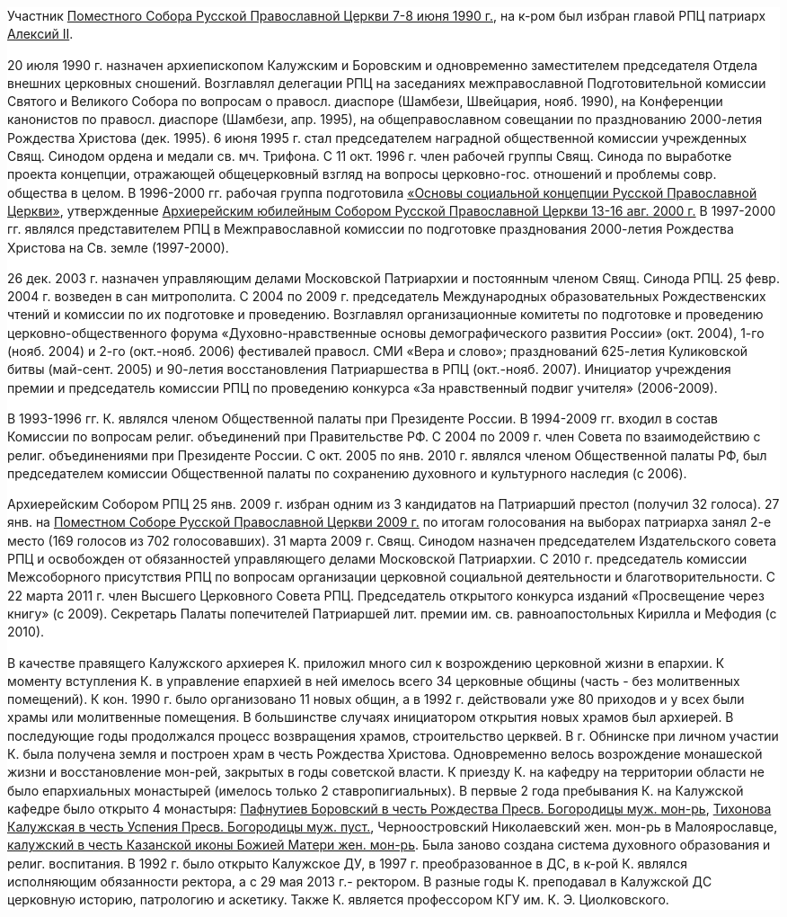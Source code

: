 Участник [Поместного Собора Русской Православной Церкви 7-8 июня 1990 г.](<https://pravenc.ru/text/Поместного Собора Русской Православной Церкви 7-8 июня 1990 г .html>), на к-ром был избран главой РПЦ патриарх [Алексий II](<https://pravenc.ru/text/Алексий II.html>).

20 июля 1990 г. назначен архиепископом Калужским и Боровским и одновременно заместителем председателя Отдела внешних церковных сношений. Возглавлял делегации РПЦ на заседаниях межправославной Подготовительной комиссии Святого и Великого Собора по вопросам о правосл. диаспоре (Шамбези, Швейцария, нояб. 1990), на Конференции канонистов по правосл. диаспоре (Шамбези, апр. 1995), на общеправославном совещании по празднованию 2000-летия Рождества Христова (дек. 1995). 6 июня 1995 г. стал председателем наградной общественной комиссии учрежденных Свящ. Синодом ордена и медали св. мч. Трифона. С 11 окт. 1996 г. член рабочей группы Свящ. Синода по выработке проекта концепции, отражающей общецерковный взгляд на вопросы церковно-гос. отношений и проблемы совр. общества в целом. В 1996-2000 гг. рабочая группа подготовила [«Основы социальной концепции Русской Православной Церкви»](<https://pravenc.ru/text/ Основы социальной концепции Русской Православной Церкви .html>), утвержденные [Архиерейским юбилейным Собором Русской Православной Церкви 13-16 авг. 2000 г.](<https://pravenc.ru/text/Архиерейским юбилейным Собором Русской Православной Церкви 13-16 авг  2000 г .html>) В 1997-2000 гг. являлся представителем РПЦ в Межправославной комиссии по подготовке празднования 2000-летия Рождества Христова на Св. земле (1997-2000).

26 дек. 2003 г. назначен управляющим делами Московской Патриархии и постоянным членом Свящ. Синода РПЦ. 25 февр. 2004 г. возведен в сан митрополита. С 2004 по 2009 г. председатель Международных образовательных Рождественских чтений и комиссии по их подготовке и проведению. Возглавлял организационные комитеты по подготовке и проведению церковно-общественного форума «Духовно-нравственные основы демографического развития России» (окт. 2004), 1-го (нояб. 2004) и 2-го (окт.-нояб. 2006) фестивалей правосл. СМИ «Вера и слово»; празднований 625-летия Куликовской битвы (май-сент. 2005) и 90-летия восстановления Патриаршества в РПЦ (окт.-нояб. 2007). Инициатор учреждения премии и председатель комиссии РПЦ по проведению конкурса «За нравственный подвиг учителя» (2006-2009).

В 1993-1996 гг. К. являлся членом Общественной палаты при Президенте России. В 1994-2009 гг. входил в состав Комиссии по вопросам религ. объединений при Правительстве РФ. С 2004 по 2009 г. член Совета по взаимодействию с религ. объединениями при Президенте России. С окт. 2005 по янв. 2010 г. являлся членом Общественной палаты РФ, был председателем комиссии Общественной палаты по сохранению духовного и культурного наследия (с 2006).

Архиерейским Собором РПЦ 25 янв. 2009 г. избран одним из 3 кандидатов на Патриарший престол (получил 32 голоса). 27 янв. на [Поместном Соборе Русской Православной Церкви 2009 г.](<https://pravenc.ru/text/Поместный Собор Русской Православной Церкви 2009 г .html>) по итогам голосования на выборах патриарха занял 2-е место (169 голосов из 702 голосовавших). 31 марта 2009 г. Свящ. Синодом назначен председателем Издательского совета РПЦ и освобожден от обязанностей управляющего делами Московской Патриархии. С 2010 г. председатель комиссии Межсоборного присутствия РПЦ по вопросам организации церковной социальной деятельности и благотворительности. С 22 марта 2011 г. член Высшего Церковного Совета РПЦ. Председатель открытого конкурса изданий «Просвещение через книгу» (с 2009). Секретарь Палаты попечителей Патриаршей лит. премии им. св. равноапостольных Кирилла и Мефодия (с 2010).

В качестве правящего Калужского архиерея К. приложил много сил к возрождению церковной жизни в епархии. К моменту вступления К. в управление епархией в ней имелось всего 34 церковные общины (часть - без молитвенных помещений). К кон. 1990 г. было организовано 11 новых общин, а в 1992 г. действовали уже 80 приходов и у всех были храмы или молитвенные помещения. В большинстве случаях инициатором открытия новых храмов был архиерей. В последующие годы продолжался процесс возвращения храмов, строительство церквей. В г. Обнинске при личном участии К. была получена земля и построен храм в честь Рождества Христова. Одновременно велось возрождение монашеской жизни и восстановление мон-рей, закрытых в годы советской власти. К приезду К. на кафедру на территории области не было епархиальных монастырей (имелось только 2 ставропигиальных). В первые 2 года пребывания К. на Калужской кафедре было открыто 4 монастыря: [Пафнутиев Боровский в честь Рождества Пресв. Богородицы муж. мон-рь](<https://pravenc.ru/text/Пафнутиев Боровский в честь Рождества Пресв  Богородицы муж  мон-рь.html>), [Тихонова Калужская в честь Успения Пресв. Богородицы муж. пуст.](<https://pravenc.ru/text/Тихонова Калужская в честь Успения Пресв  Богородицы муж  пуст .html>), Черноостровский Николаевский жен. мон-рь в Малоярославце, [калужский в честь Казанской иконы Божией Матери жен. мон-рь](<https://pravenc.ru/text/калужский в честь Казанской иконы Божией Матери жен  мон-рь.html>). Была заново создана система духовного образования и религ. воспитания. В 1992 г. было открыто Калужское ДУ, в 1997 г. преобразованное в ДС, в к-рой К. являлся исполняющим обязанности ректора, а с 29 мая 2013 г.- ректором. В разные годы К. преподавал в Калужской ДС церковную историю, патрологию и аскетику. Также К. является профессором КГУ им. К. Э. Циолковского.
